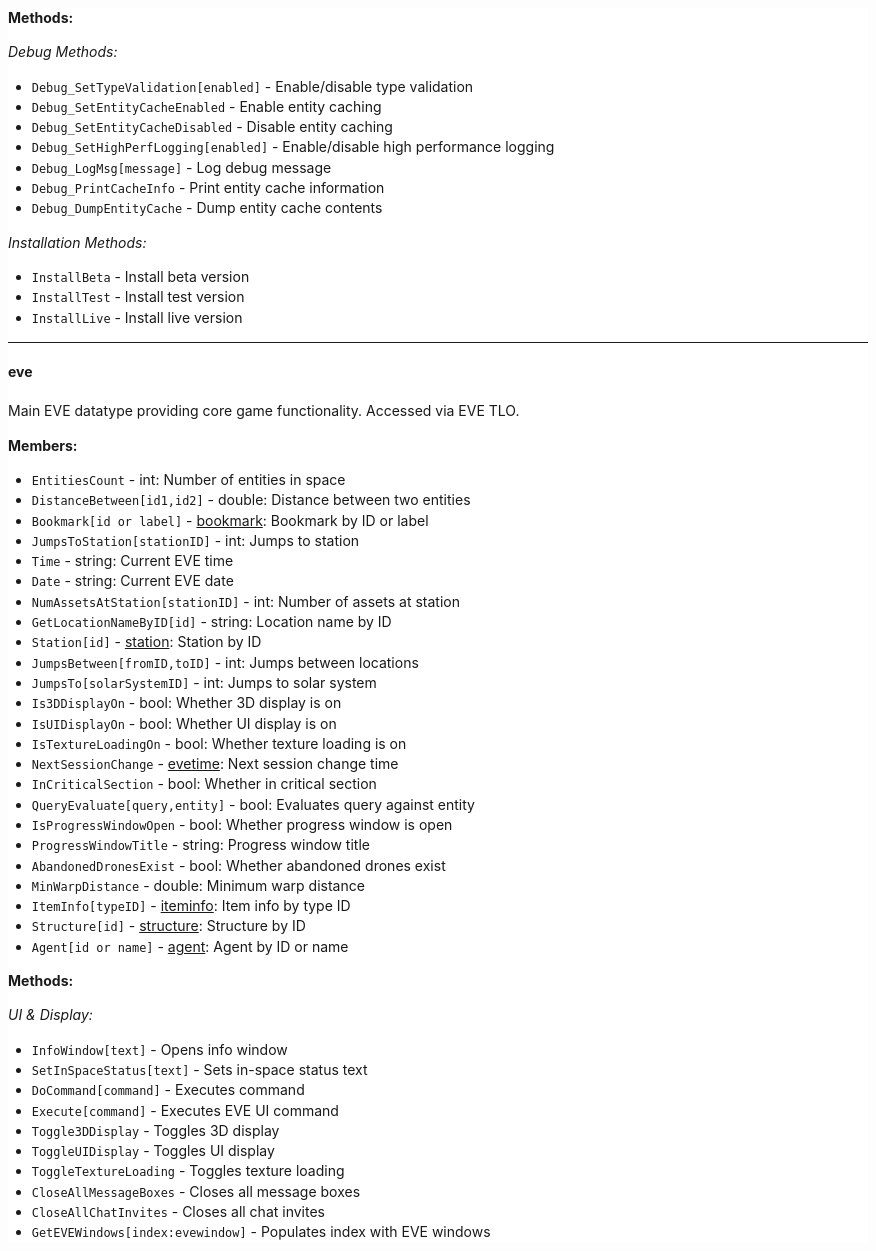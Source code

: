 **Methods:**

*Debug Methods:*
- `Debug_SetTypeValidation[enabled]` - Enable/disable type validation
- `Debug_SetEntityCacheEnabled` - Enable entity caching
- `Debug_SetEntityCacheDisabled` - Disable entity caching
- `Debug_SetHighPerfLogging[enabled]` - Enable/disable high performance logging
- `Debug_LogMsg[message]` - Log debug message
- `Debug_PrintCacheInfo` - Print entity cache information
- `Debug_DumpEntityCache` - Dump entity cache contents

*Installation Methods:*
- `InstallBeta` - Install beta version
- `InstallTest` - Install test version
- `InstallLive` - Install live version

---

#### **eve**

Main EVE datatype providing core game functionality. Accessed via EVE TLO.

**Members:**
- `EntitiesCount` - int: Number of entities in space
- `DistanceBetween[id1,id2]` - double: Distance between two entities
- `Bookmark[id or label]` - [bookmark](#bookmark): Bookmark by ID or label
- `JumpsToStation[stationID]` - int: Jumps to station
- `Time` - string: Current EVE time
- `Date` - string: Current EVE date
- `NumAssetsAtStation[stationID]` - int: Number of assets at station
- `GetLocationNameByID[id]` - string: Location name by ID
- `Station[id]` - [station](#station): Station by ID
- `JumpsBetween[fromID,toID]` - int: Jumps between locations
- `JumpsTo[solarSystemID]` - int: Jumps to solar system
- `Is3DDisplayOn` - bool: Whether 3D display is on
- `IsUIDisplayOn` - bool: Whether UI display is on
- `IsTextureLoadingOn` - bool: Whether texture loading is on
- `NextSessionChange` - [evetime](#evetime): Next session change time
- `InCriticalSection` - bool: Whether in critical section
- `QueryEvaluate[query,entity]` - bool: Evaluates query against entity
- `IsProgressWindowOpen` - bool: Whether progress window is open
- `ProgressWindowTitle` - string: Progress window title
- `AbandonedDronesExist` - bool: Whether abandoned drones exist
- `MinWarpDistance` - double: Minimum warp distance
- `ItemInfo[typeID]` - [iteminfo](#iteminfo): Item info by type ID
- `Structure[id]` - [structure](#structure): Structure by ID
- `Agent[id or name]` - [agent](#agent): Agent by ID or name

**Methods:**

*UI & Display:*
- `InfoWindow[text]` - Opens info window
- `SetInSpaceStatus[text]` - Sets in-space status text
- `DoCommand[command]` - Executes command
- `Execute[command]` - Executes EVE UI command
- `Toggle3DDisplay` - Toggles 3D display
- `ToggleUIDisplay` - Toggles UI display
- `ToggleTextureLoading` - Toggles texture loading
- `CloseAllMessageBoxes` - Closes all message boxes
- `CloseAllChatInvites` - Closes all chat invites
- `GetEVEWindows[index:evewindow]` - Populates index with EVE windows
